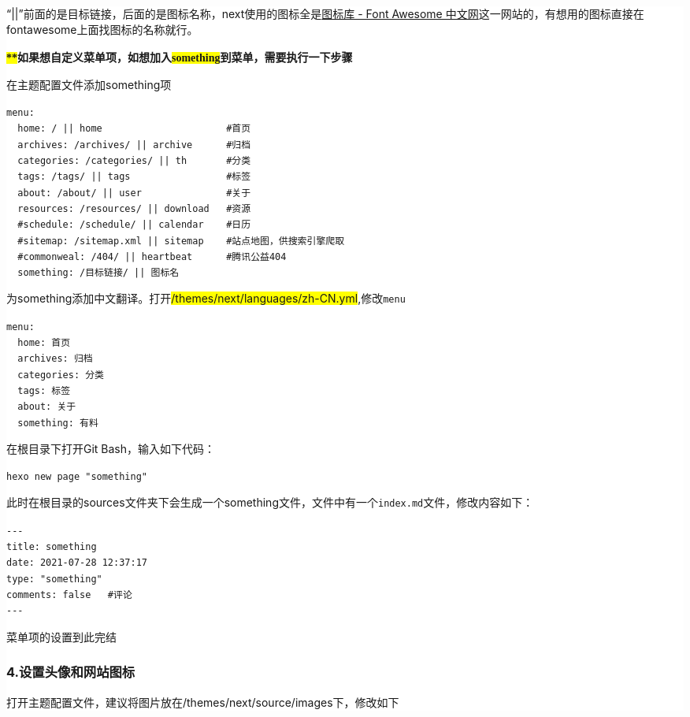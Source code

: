 “||”前面的是目标链接，后面的是图标名称，next使用的图标全是[图标库 - Font Awesome 中文网](http://www.fontawesome.com.cn/faicons/#web-application)这一网站的，有想用的图标直接在fontawesome上面找图标的名称就行。

<b> <span style='color:文字颜色;background:yellow;font-size:文字大小;font-family:字体;'>**</span>如果想自定义菜单项，如想加入<span style='color:文字颜色;background:yellow;font-size:文字大小;font-family:字体;'>something</span>到菜单，需要执行一下步骤</b>

在主题配置文件添加something项

```
menu:
  home: / || home                      #首页
  archives: /archives/ || archive      #归档
  categories: /categories/ || th       #分类
  tags: /tags/ || tags                 #标签
  about: /about/ || user               #关于
  resources: /resources/ || download   #资源
  #schedule: /schedule/ || calendar    #日历
  #sitemap: /sitemap.xml || sitemap    #站点地图，供搜索引擎爬取
  #commonweal: /404/ || heartbeat      #腾讯公益404
  something: /目标链接/ || 图标名
```

为something添加中文翻译。打开<span style='background:yellow'>/themes/next/languages/zh-CN.yml</span>,修改`menu`

```
menu:
  home: 首页
  archives: 归档
  categories: 分类
  tags: 标签
  about: 关于
  something: 有料
```

在根目录下打开Git Bash，输入如下代码：

```
hexo new page "something"
```

此时在根目录的sources文件夹下会生成一个something文件，文件中有一个`index.md`文件，修改内容如下：

```
---
title: something
date: 2021-07-28 12:37:17
type: "something"
comments: false   #评论
---
```

菜单项的设置到此完结

### 4.设置头像和网站图标

打开主题配置文件，建议将图片放在/themes/next/source/images下，修改如下
